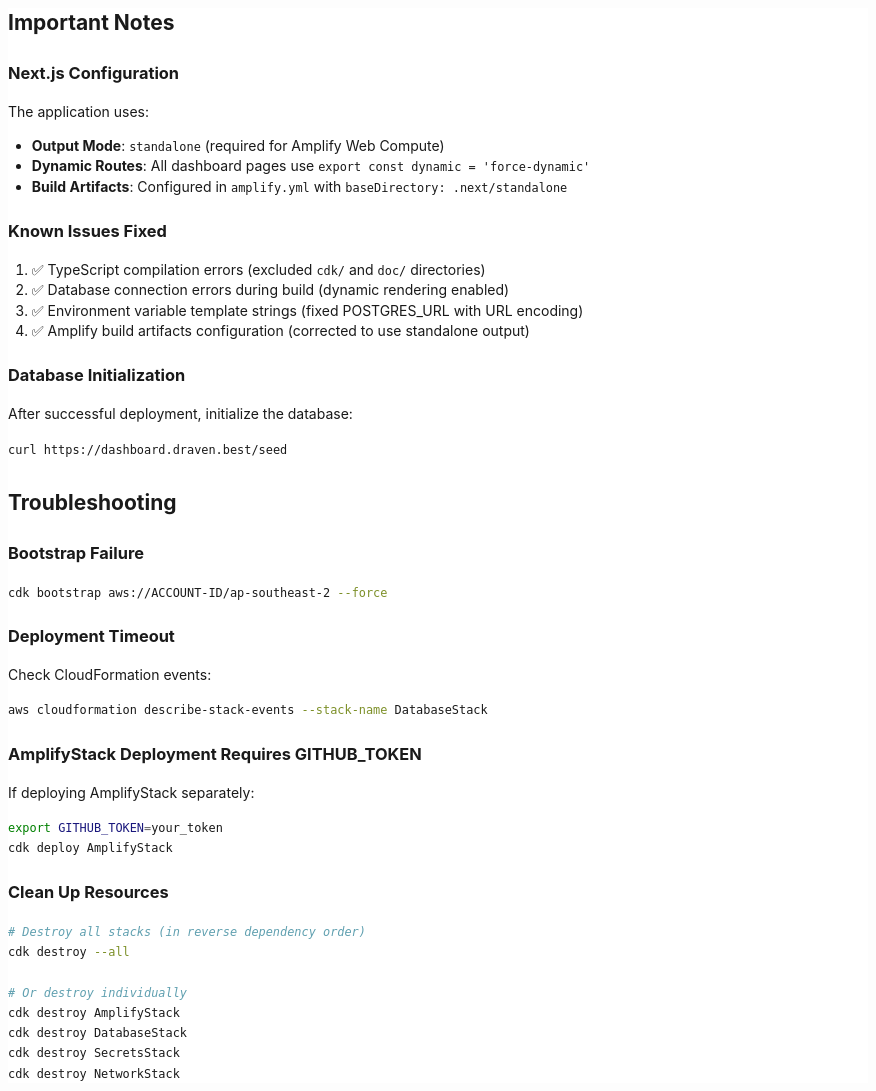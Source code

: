## Important Notes

### Next.js Configuration
The application uses:
- **Output Mode**: `standalone` (required for Amplify Web Compute)
- **Dynamic Routes**: All dashboard pages use `export const dynamic = 'force-dynamic'`
- **Build Artifacts**: Configured in `amplify.yml` with `baseDirectory: .next/standalone`

### Known Issues Fixed
1. ✅ TypeScript compilation errors (excluded `cdk/` and `doc/` directories)
2. ✅ Database connection errors during build (dynamic rendering enabled)
3. ✅ Environment variable template strings (fixed POSTGRES_URL with URL encoding)
4. ✅ Amplify build artifacts configuration (corrected to use standalone output)

### Database Initialization
After successful deployment, initialize the database:
```bash
curl https://dashboard.draven.best/seed
```

## Troubleshooting

### Bootstrap Failure
```bash
cdk bootstrap aws://ACCOUNT-ID/ap-southeast-2 --force
```

### Deployment Timeout
Check CloudFormation events:
```bash
aws cloudformation describe-stack-events --stack-name DatabaseStack
```

### AmplifyStack Deployment Requires GITHUB_TOKEN
If deploying AmplifyStack separately:
```bash
export GITHUB_TOKEN=your_token
cdk deploy AmplifyStack
```

### Clean Up Resources
```bash
# Destroy all stacks (in reverse dependency order)
cdk destroy --all

# Or destroy individually
cdk destroy AmplifyStack
cdk destroy DatabaseStack
cdk destroy SecretsStack
cdk destroy NetworkStack
```
